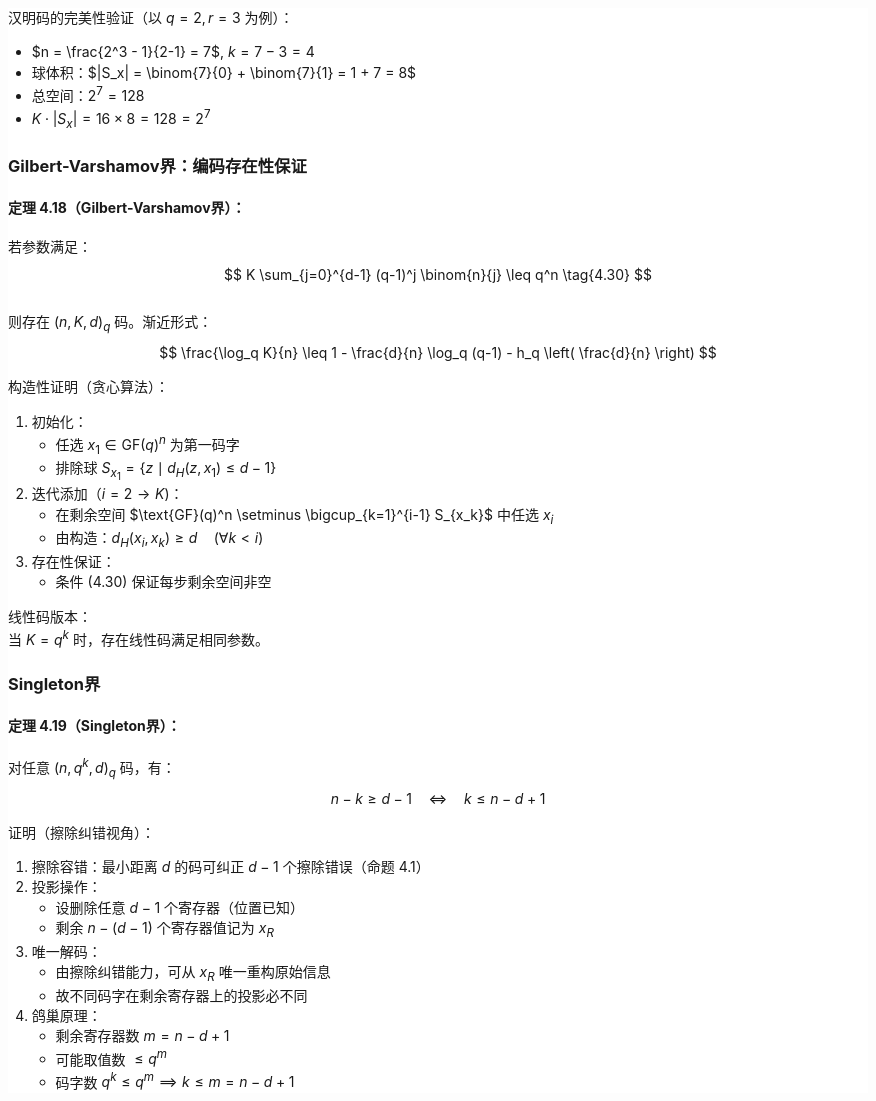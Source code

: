 
汉明码的完美性验证（以 $q=2, r=3$ 为例）：  
- $n = \frac{2^3 - 1}{2-1} = 7$, $k = 7 - 3 = 4$  
- 球体积：$|S_x| = \binom{7}{0} + \binom{7}{1} = 1 + 7 = 8$  
- 总空间：$2^7 = 128$  
- $K \cdot |S_x| = 16 \times 8 = 128 = 2^7$  

### Gilbert-Varshamov界：编码存在性保证  
#### 定理 4.18（Gilbert-Varshamov界）：  
若参数满足：  
$$
K \sum_{j=0}^{d-1} (q-1)^j \binom{n}{j} \leq q^n \tag{4.30}
$$  
则存在 $(n,K,d)_q$ 码。渐近形式：  
$$
\frac{\log_q K}{n} \leq 1 - \frac{d}{n} \log_q (q-1) - h_q \left( \frac{d}{n} \right)
$$  

构造性证明（贪心算法）：  
1. 初始化：  
   - 任选 $x_1 \in \text{GF}(q)^n$ 为第一码字  
   - 排除球 $S_{x_1} = \{ z \mid d_H(z, x_1) \leq d-1 \}$  
2. 迭代添加（$i = 2 \to K$)：  
   - 在剩余空间 $\text{GF}(q)^n \setminus \bigcup_{k=1}^{i-1} S_{x_k}$ 中任选 $x_i$  
   - 由构造：$d_H(x_i, x_k) \geq d \quad (\forall k < i)$  
3. 存在性保证：  
   - 条件 (4.30) 保证每步剩余空间非空  

线性码版本：  
当 $K = q^k$ 时，存在线性码满足相同参数。  


### Singleton界 
#### 定理 4.19（Singleton界）：  
对任意 $(n, q^k, d)_q$ 码，有：  
$$
n - k \geq d - 1 \quad \iff \quad k \leq n - d + 1
$$  

证明（擦除纠错视角）：  
1. 擦除容错：最小距离 $d$ 的码可纠正 $d-1$ 个擦除错误（命题 4.1）  
2. 投影操作：  
   - 设删除任意 $d-1$ 个寄存器（位置已知）  
   - 剩余 $n - (d-1)$ 个寄存器值记为 $x_R$  
3. 唯一解码：  
   - 由擦除纠错能力，可从 $x_R$ 唯一重构原始信息  
   - 故不同码字在剩余寄存器上的投影必不同  
4. 鸽巢原理：  
   - 剩余寄存器数 $m = n - d + 1$  
   - 可能取值数 $\leq q^m$  
   - 码字数 $q^k \leq q^m \implies k \leq m = n - d + 1$  
